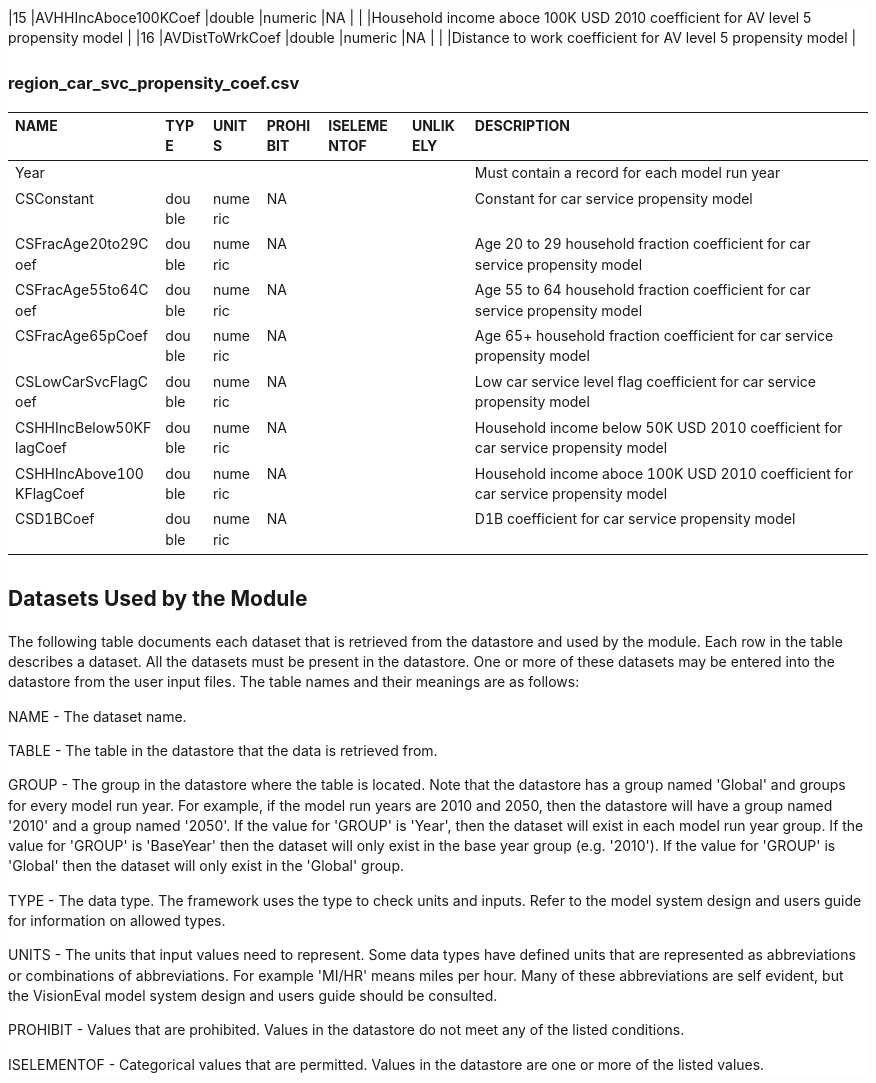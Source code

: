 |15 |AVHHIncAboce100KCoef |double |numeric |NA       |            |         |Household income aboce 100K USD 2010 coefficient for AV level 5 propensity model |
|16 |AVDistToWrkCoef      |double |numeric |NA       |            |         |Distance to work coefficient for AV level 5 propensity model                     |
### region_car_svc_propensity_coef.csv
|NAME                     |TYPE   |UNITS   |PROHIBIT |ISELEMENTOF |UNLIKELY |DESCRIPTION                                                                       |
|:------------------------|:------|:-------|:--------|:-----------|:--------|:---------------------------------------------------------------------------------|
|Year                     |       |        |         |            |         |Must contain a record for each model run year                                     |
|CSConstant               |double |numeric |NA       |            |         |Constant for car service propensity model                                         |
|CSFracAge20to29Coef      |double |numeric |NA       |            |         |Age 20 to 29 household fraction coefficient for car service propensity model      |
|CSFracAge55to64Coef      |double |numeric |NA       |            |         |Age 55 to 64 household fraction coefficient for car service propensity model      |
|CSFracAge65pCoef         |double |numeric |NA       |            |         |Age 65+ household fraction coefficient for car service propensity model           |
|CSLowCarSvcFlagCoef      |double |numeric |NA       |            |         |Low car service level flag coefficient for car service propensity model           |
|CSHHIncBelow50KFlagCoef  |double |numeric |NA       |            |         |Household income below 50K USD 2010 coefficient for car service propensity model  |
|CSHHIncAbove100KFlagCoef |double |numeric |NA       |            |         |Household income aboce 100K USD 2010 coefficient for car service propensity model |
|CSD1BCoef                |double |numeric |NA       |            |         |D1B coefficient for car service propensity model                                  |

## Datasets Used by the Module
The following table documents each dataset that is retrieved from the datastore and used by the module. Each row in the table describes a dataset. All the datasets must be present in the datastore. One or more of these datasets may be entered into the datastore from the user input files. The table names and their meanings are as follows:

NAME - The dataset name.

TABLE - The table in the datastore that the data is retrieved from.

GROUP - The group in the datastore where the table is located. Note that the datastore has a group named 'Global' and groups for every model run year. For example, if the model run years are 2010 and 2050, then the datastore will have a group named '2010' and a group named '2050'. If the value for 'GROUP' is 'Year', then the dataset will exist in each model run year group. If the value for 'GROUP' is 'BaseYear' then the dataset will only exist in the base year group (e.g. '2010'). If the value for 'GROUP' is 'Global' then the dataset will only exist in the 'Global' group.

TYPE - The data type. The framework uses the type to check units and inputs. Refer to the model system design and users guide for information on allowed types.

UNITS - The units that input values need to represent. Some data types have defined units that are represented as abbreviations or combinations of abbreviations. For example 'MI/HR' means miles per hour. Many of these abbreviations are self evident, but the VisionEval model system design and users guide should be consulted.

PROHIBIT - Values that are prohibited. Values in the datastore do not meet any of the listed conditions.

ISELEMENTOF - Categorical values that are permitted. Values in the datastore are one or more of the listed values.
